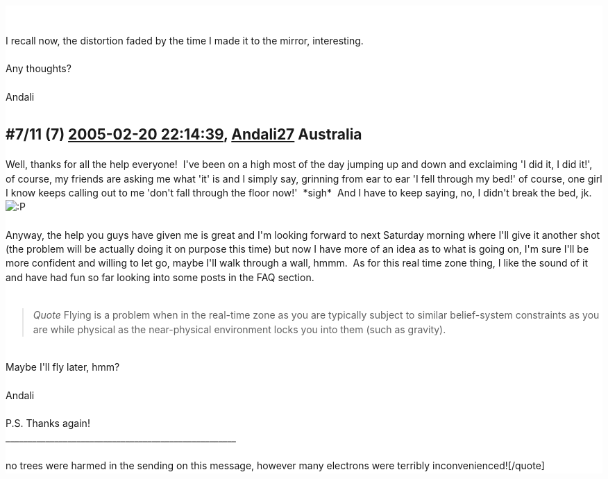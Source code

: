<br>
<br>
I recall now, the distortion faded by the time I made it to the mirror, interesting.
<br>
<br>
Any thoughts?
<br>
<br>
Andali
</section>

## \#7/11 (7) [2005-02-20 22:14:39](https://www.astralpulse.com/forums/index.php?msg=151033), [Andali27](https://www.astralpulse.com/forums/profile/?u=6413) Australia ##
<section>
Well, thanks for all the help everyone!  I've been on a high most of the day jumping up and down and exclaiming 'I did it, I did it!', of course, my friends are asking me what 'it' is and I simply say, grinning from ear to ear 'I fell through my bed!' of course, one girl I know keeps calling out to me 'don't fall through the floor now!'  *sigh*  And I have to keep saying, no, I didn't break the bed, jk.
<img alt=":P" class="smiley" src="https://www.astralpulse.com/forums/Smileys/fugue/tongue.png" title="Tongue"/>
<br>
<br>
Anyway, the help you guys have given me is great and I'm looking forward to next Saturday morning where I'll give it another shot (the problem will be actually doing it on purpose this time) but now I have more of an idea as to what is going on, I'm sure I'll be more confident and willing to let go, maybe I'll walk through a wall, hmmm.  As for this real time zone thing, I like the sound of it and have had fun so far looking into some posts in the FAQ section.
<br>
<br>
<blockquote class="bbc_standard_quote">
 <cite>
  Quote
 </cite>
 Flying is a problem when in the real-time zone as you are typically subject to similar belief-system constraints as you are while physical as the near-physical environment locks you into them (such as gravity).
</blockquote>
<br>
Maybe I'll fly later, hmm?
<br>
<br>
Andali
<br>
<br>
P.S. Thanks again!
<br>
____________________________________________________
<br>
<br>
no trees were harmed in the sending on this message, however many electrons were terribly inconvenienced![/quote]
</section>
